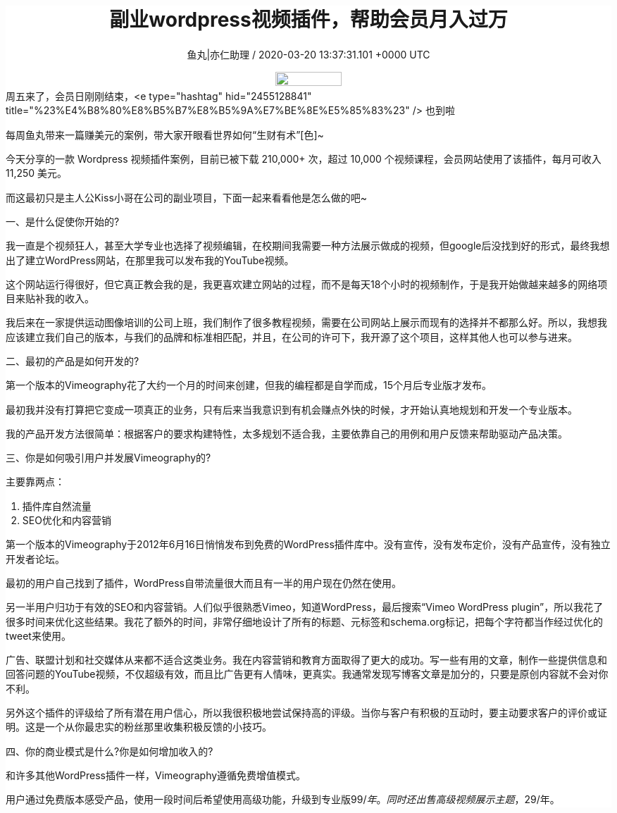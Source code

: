 <h1 align="center">副业wordpress视频插件，帮助会员月入过万</h1>
<p align="center">
    <a>鱼丸|亦仁助理 / 2020-03-20 13:37:31.101 &#43;0000 UTC</a>
</p>

<div align="center">
    <img src="https://images.zsxq.com/FtTHJfWYtR2To4jzwGiUQdhHaRRa?e=1590940799&amp;token=kIxbL07-8jAj8w1n4s9zv64FuZZNEATmlU_Vm6zD:AMY_BShrw-7TP6Fmqq7D-Deyytw=" width="33%" height="33%"/>
</div>

<div>
周五来了，会员日刚刚结束，&lt;e type=&#34;hashtag&#34; hid=&#34;2455128841&#34; title=&#34;%23%E4%B8%80%E8%B5%B7%E8%B5%9A%E7%BE%8E%E5%85%83%23&#34; /&gt;  也到啦

每周鱼丸带来一篇赚美元的案例，带大家开眼看世界如何“生财有术”[色]~

今天分享的一款 Wordpress 视频插件案例，目前已被下载 210,000&#43; 次，超过 10,000 个视频课程，会员网站使用了该插件，每月可收入 11,250 美元。

而这最初只是主人公Kiss小哥在公司的副业项目，下面一起来看看他是怎么做的吧~

一、是什么促使你开始的?

我一直是个视频狂人，甚至大学专业也选择了视频编辑，在校期间我需要一种方法展示做成的视频，但google后没找到好的形式，最终我想出了建立WordPress网站，在那里我可以发布我的YouTube视频。

这个网站运行得很好，但它真正教会我的是，我更喜欢建立网站的过程，而不是每天18个小时的视频制作，于是我开始做越来越多的网络项目来贴补我的收入。

我后来在一家提供运动图像培训的公司上班，我们制作了很多教程视频，需要在公司网站上展示而现有的选择并不都那么好。所以，我想我应该建立我们自己的版本，与我们的品牌和标准相匹配，并且，在公司的许可下，我开源了这个项目，这样其他人也可以参与进来。

二、最初的产品是如何开发的?

第一个版本的Vimeography花了大约一个月的时间来创建，但我的编程都是自学而成，15个月后专业版才发布。

最初我并没有打算把它变成一项真正的业务，只有后来当我意识到有机会赚点外快的时候，才开始认真地规划和开发一个专业版本。

我的产品开发方法很简单：根据客户的要求构建特性，太多规划不适合我，主要依靠自己的用例和用户反馈来帮助驱动产品决策。

三、你是如何吸引用户并发展Vimeography的?

主要靠两点：

1. 插件库自然流量  
2. SEO优化和内容营销

第一个版本的Vimeography于2012年6月16日悄悄发布到免费的WordPress插件库中。没有宣传，没有发布定价，没有产品宣传，没有独立开发者论坛。

最初的用户自己找到了插件，WordPress自带流量很大而且有一半的用户现在仍然在使用。

另一半用户归功于有效的SEO和内容营销。人们似乎很熟悉Vimeo，知道WordPress，最后搜索“Vimeo WordPress plugin”，所以我花了很多时间来优化这些结果。我花了额外的时间，非常仔细地设计了所有的标题、元标签和schema.org标记，把每个字符都当作经过优化的tweet来使用。

广告、联盟计划和社交媒体从来都不适合这类业务。我在内容营销和教育方面取得了更大的成功。写一些有用的文章，制作一些提供信息和回答问题的YouTube视频，不仅超级有效，而且比广告更有人情味，更真实。我通常发现写博客文章是加分的，只要是原创内容就不会对你不利。

另外这个插件的评级给了所有潜在用户信心，所以我很积极地尝试保持高的评级。当你与客户有积极的互动时，要主动要求客户的评价或证明。这是一个从你最忠实的粉丝那里收集积极反馈的小技巧。

四、你的商业模式是什么?你是如何增加收入的?

和许多其他WordPress插件一样，Vimeography遵循免费增值模式。

用户通过免费版本感受产品，使用一段时间后希望使用高级功能，升级到专业版99$/年。同时还出售高级视频展示主题，29$/年。
